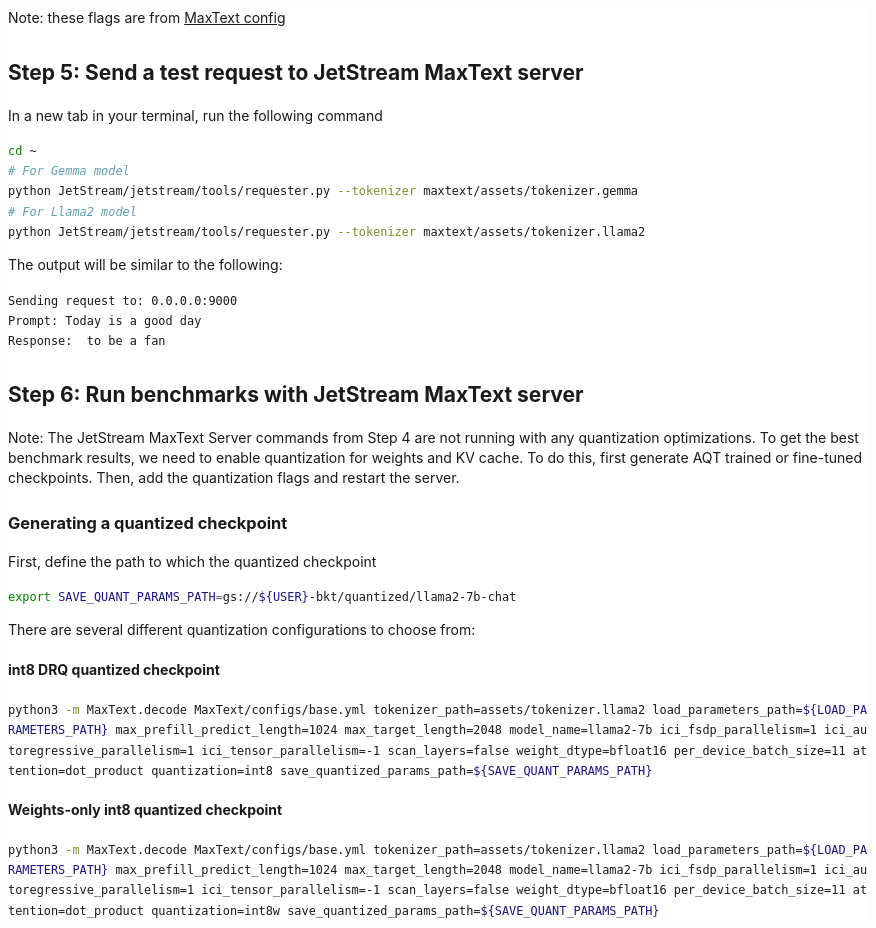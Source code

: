 Note: these flags are from [MaxText config](https://github.com/google/maxtext/blob/f9e04cdc1eec74a0e648411857c09403c3358461/MaxText/configs/base.yml)


## Step 5: Send a test request to JetStream MaxText server
In a new tab in your terminal, run the following command

```bash
cd ~
# For Gemma model
python JetStream/jetstream/tools/requester.py --tokenizer maxtext/assets/tokenizer.gemma
# For Llama2 model
python JetStream/jetstream/tools/requester.py --tokenizer maxtext/assets/tokenizer.llama2
```

The output will be similar to the following:

```bash
Sending request to: 0.0.0.0:9000
Prompt: Today is a good day
Response:  to be a fan
```

## Step 6: Run benchmarks with JetStream MaxText server

Note: The JetStream MaxText Server commands from Step 4 are not running with any quantization optimizations. To get the best benchmark results, we need to enable quantization for weights and KV cache. To do this, first generate AQT trained or fine-tuned checkpoints. Then, add the quantization flags and restart the server.

### Generating a quantized checkpoint

First, define the path to which the quantized checkpoint
```bash
export SAVE_QUANT_PARAMS_PATH=gs://${USER}-bkt/quantized/llama2-7b-chat
```

There are several different quantization configurations to choose from:

#### int8 DRQ quantized checkpoint
```bash
python3 -m MaxText.decode MaxText/configs/base.yml tokenizer_path=assets/tokenizer.llama2 load_parameters_path=${LOAD_PARAMETERS_PATH} max_prefill_predict_length=1024 max_target_length=2048 model_name=llama2-7b ici_fsdp_parallelism=1 ici_autoregressive_parallelism=1 ici_tensor_parallelism=-1 scan_layers=false weight_dtype=bfloat16 per_device_batch_size=11 attention=dot_product quantization=int8 save_quantized_params_path=${SAVE_QUANT_PARAMS_PATH}
```

#### Weights-only int8 quantized checkpoint
```bash
python3 -m MaxText.decode MaxText/configs/base.yml tokenizer_path=assets/tokenizer.llama2 load_parameters_path=${LOAD_PARAMETERS_PATH} max_prefill_predict_length=1024 max_target_length=2048 model_name=llama2-7b ici_fsdp_parallelism=1 ici_autoregressive_parallelism=1 ici_tensor_parallelism=-1 scan_layers=false weight_dtype=bfloat16 per_device_batch_size=11 attention=dot_product quantization=int8w save_quantized_params_path=${SAVE_QUANT_PARAMS_PATH}
```
